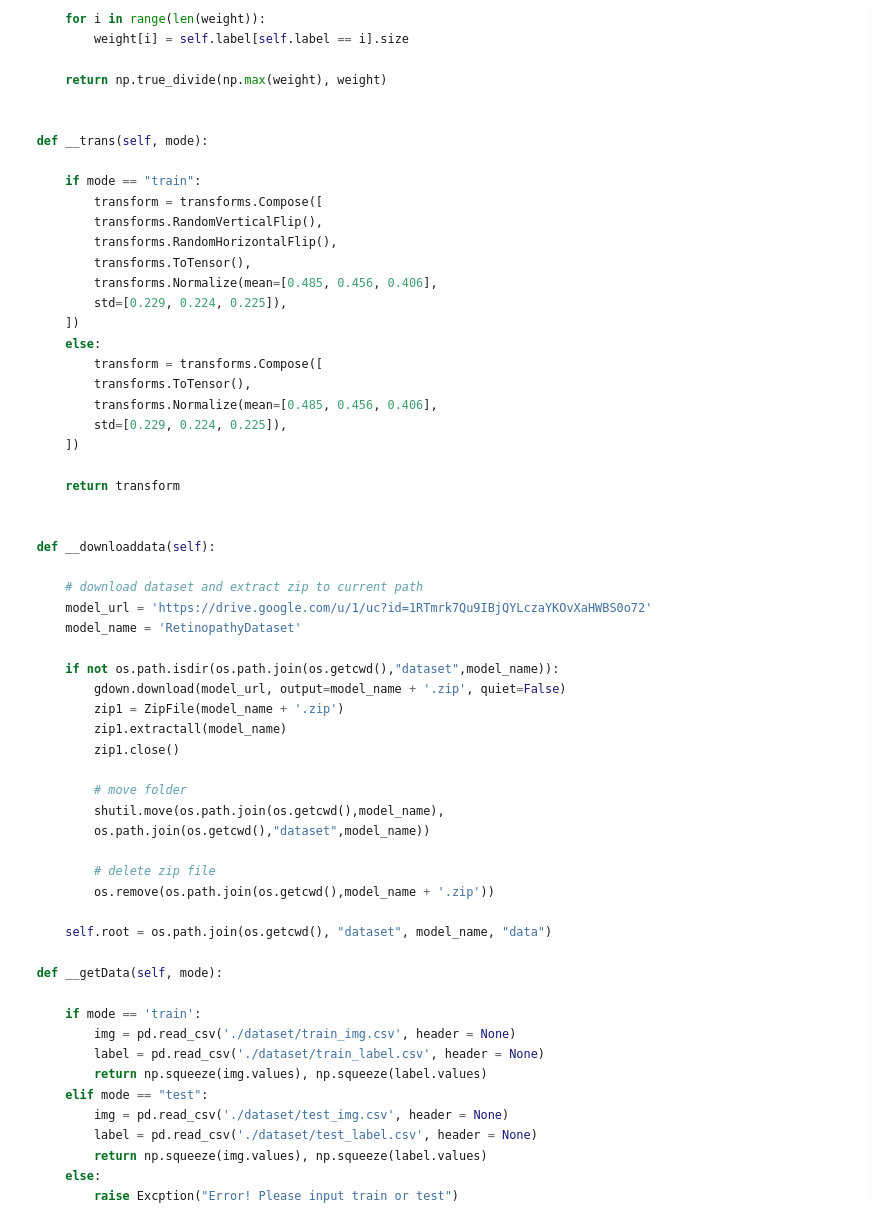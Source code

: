 ```python
        for i in range(len(weight)):
            weight[i] = self.label[self.label == i].size

        return np.true_divide(np.max(weight), weight)


    def __trans(self, mode):
        
        if mode == "train":
            transform = transforms.Compose([
            transforms.RandomVerticalFlip(),
            transforms.RandomHorizontalFlip(),
            transforms.ToTensor(),
            transforms.Normalize(mean=[0.485, 0.456, 0.406],
            std=[0.229, 0.224, 0.225]),
        ])
        else:
            transform = transforms.Compose([
            transforms.ToTensor(),
            transforms.Normalize(mean=[0.485, 0.456, 0.406],
            std=[0.229, 0.224, 0.225]),
        ])
        
        return transform


    def __downloaddata(self):

        # download dataset and extract zip to current path
        model_url = 'https://drive.google.com/u/1/uc?id=1RTmrk7Qu9IBjQYLczaYKOvXaHWBS0o72'
        model_name = 'RetinopathyDataset'

        if not os.path.isdir(os.path.join(os.getcwd(),"dataset",model_name)):
            gdown.download(model_url, output=model_name + '.zip', quiet=False)
            zip1 = ZipFile(model_name + '.zip')
            zip1.extractall(model_name)
            zip1.close()

            # move folder
            shutil.move(os.path.join(os.getcwd(),model_name), 
            os.path.join(os.getcwd(),"dataset",model_name))

            # delete zip file
            os.remove(os.path.join(os.getcwd(),model_name + '.zip'))
        
        self.root = os.path.join(os.getcwd(), "dataset", model_name, "data")

    def __getData(self, mode):

        if mode == 'train':
            img = pd.read_csv('./dataset/train_img.csv', header = None)
            label = pd.read_csv('./dataset/train_label.csv', header = None)
            return np.squeeze(img.values), np.squeeze(label.values)
        elif mode == "test":
            img = pd.read_csv('./dataset/test_img.csv', header = None)
            label = pd.read_csv('./dataset/test_label.csv', header = None)
            return np.squeeze(img.values), np.squeeze(label.values)
        else:
            raise Excption("Error! Please input train or test")
```
